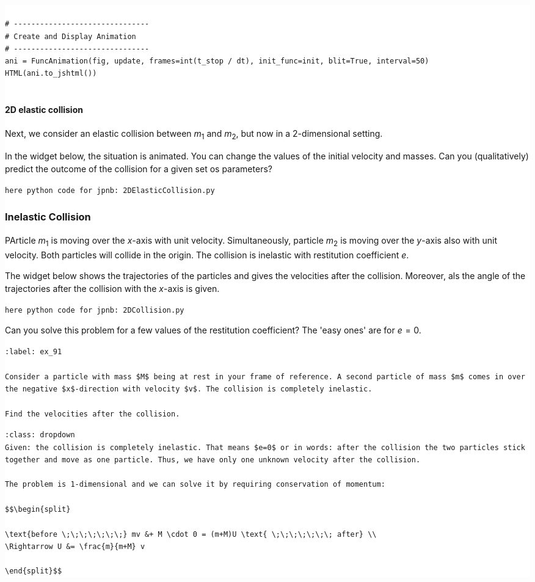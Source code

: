 ```{code-cell} python

# -------------------------------
# Create and Display Animation
# -------------------------------
ani = FuncAnimation(fig, update, frames=int(t_stop / dt), init_func=init, blit=True, interval=50)
HTML(ani.to_jshtml())


```



#### 2D elastic collision
Next, we consider an elastic collision between $m_1$ and $m_2$, but now in a 2-dimensional setting.

In the widget below, the situation is animated. You can change the values of the initial velocity and masses. Can you (qualitatively) predict the outcome of the collision for a given set os parameters?

```{warning}
here python code for jpnb: 2DElasticCollision.py
```

### Inelastic Collision
PArticle $m_1$ is moving over the $x$-axis with unit velocity. Simultaneously, particle $m_2$ is moving over the $y$-axis also with unit velocity. Both particles will collide in the origin. The collision is inelastic with restitution coefficient $e$.

The widget below shows the trajectories of the particles and gives the velocities after the collision. Moreover, als the angle of the trajectories after the collision with the $x$-axis is given.

```{warning}
here python code for jpnb: 2DCollision.py
```

Can you solve this problem for a few values of the restitution coefficient? The 'easy ones' are for $e=0$.


```{exercise} Completely inelastic collision
:label: ex_91

Consider a particle with mass $M$ being at rest in your frame of reference. A second particle of mass $m$ comes in over the negative $x$-direction with velocity $v$. The collision is completely inelastic.

Find the velocities after the collision.
```

```{solution} ex_91
:class: dropdown
Given: the collision is completely inelastic. That means $e=0$ or in words: after the collision the two particles stick together and move as one particle. Thus, we have only one unknown velocity after the collision.

The problem is 1-dimensional and we can solve it by requiring conservation of momentum:

$$\begin{split}

\text{before \;\;\;\;\;\;\;} mv &+ M \cdot 0 = (m+M)U \text{ \;\;\;\;\;\;\; after} \\
\Rightarrow U &= \frac{m}{m+M} v

\end{split}$$

```

